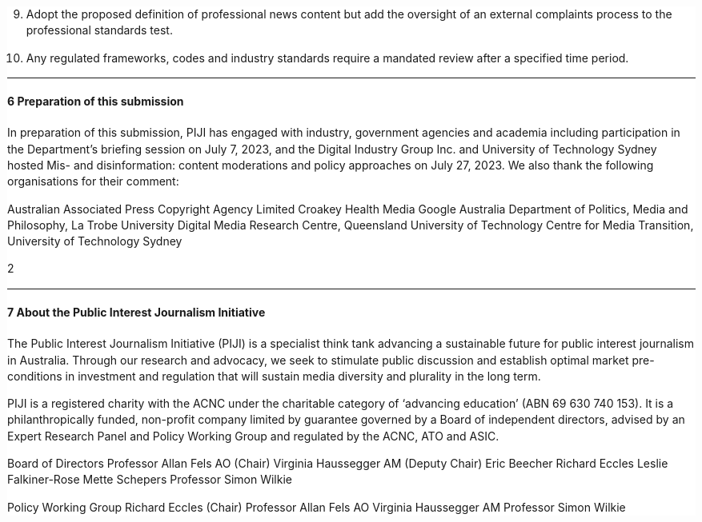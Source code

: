 9. Adopt the proposed definition of professional news content but add the oversight of an
external complaints process to the professional standards test.

10. Any regulated frameworks, codes and industry standards require a mandated review after a
specified time period.


-----

#### 6 Preparation of this submission

In preparation of this submission, PIJI has engaged with industry, government agencies and academia
including participation in the Department’s briefing session on July 7, 2023, and the Digital Industry
Group Inc. and University of Technology Sydney hosted Mis- and disinformation: content moderations
and policy approaches on July 27, 2023. We also thank the following organisations for their comment:

Australian Associated Press
Copyright Agency Limited
Croakey Health Media
Google Australia
Department of Politics, Media and Philosophy, La Trobe University
Digital Media Research Centre, Queensland University of Technology
Centre for Media Transition, University of Technology Sydney

2


-----

#### 7 About the Public Interest Journalism Initiative

The Public Interest Journalism Initiative (PIJI) is a specialist think tank advancing a sustainable
future for public interest journalism in Australia. Through our research and advocacy, we seek
to stimulate public discussion and establish optimal market pre-conditions in investment and
regulation that will sustain media diversity and plurality in the long term.

PIJI is a registered charity with the ACNC under the charitable category of ‘advancing education’
(ABN 69 630 740 153). It is a philanthropically funded, non-profit company limited by guarantee
governed by a Board of independent directors, advised by an Expert Research Panel and Policy
Working Group and regulated by the ACNC, ATO and ASIC.

Board of Directors
Professor Allan Fels AO (Chair)
Virginia Haussegger AM (Deputy Chair)
Eric Beecher
Richard Eccles
Leslie Falkiner-Rose
Mette Schepers
Professor Simon Wilkie

Policy Working Group
Richard Eccles (Chair)
Professor Allan Fels AO
Virginia Haussegger AM
Professor Simon Wilkie
